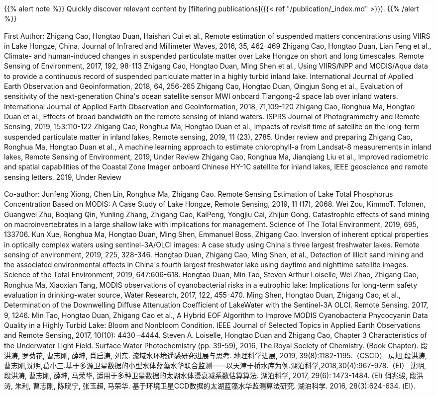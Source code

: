 {{% alert note %}}
Quickly discover relevant content by [filtering publications]({{< ref "/publication/_index.md" >}}).
{{% /alert %}}

First Author:
Zhigang Cao, Hongtao Duan, Haishan Cui et al., Remote estimation of suspended matters concentrations using VIIRS in Lake Hongze, China. Journal of Infrared and Millimeter Waves, 2016, 35, 462-469
Zhigang Cao, Hongtao Duan, Lian Feng et al., Climate- and human-induced changes in suspended particulate matter over Lake Hongze on short and long timescales. Remote Sensing of Environment, 2017, 192, 98-113
Zhigang Cao, Hongtao Duan, Ming Shen et al., Using VIIRS/NPP and MODIS/Aqua data to provide a continuous record of suspended particulate matter in a highly turbid inland lake. International Journal of Applied Earth Observation and Geoinformation, 2018, 64, 256-265
Zhigang Cao, Hongtao Duan, Qingjun Song et al., Evaluation of sensitivity of the next-generation China's ocean satellite sensor MWI onboard Tiangong-2 space lab over inland waters. International Journal of Applied Earth Observation and Geoinformation, 2018, 71,109-120
Zhigang Cao, Ronghua Ma, Hongtao Duan et al., Effects of broad bandwidth on the remote sensing of inland waters. ISPRS Journal of Photogrammetry and Remote Sensing, 2019, 153:110-122
Zhigang Cao, Ronghua Ma, Hongtao Duan et al., Impacts of revisit time of satellite on the long-term suspended particulate matter in inland lakes, Remote sensing, 2019, 11 (23), 2785.
Under review and preparing
Zhigang Cao, Ronghua Ma, Hongtao Duan et al., A machine learning approach to estimate chlorophyll-a from Landsat-8 measurements in inland lakes, Remote Sensing of Environment, 2019, Under Review
Zhigang Cao, Ronghua Ma, Jianqiang Liu et al., Improved radiometric and spatial capabilities of the Coastal Zone Imager onboard Chinese HY-1C satellite for inland lakes, IEEE geoscience and remote sensing letters, 2019, Under Review

Co-author:
Junfeng Xiong, Chen Lin, Ronghua Ma, Zhigang Cao. Remote Sensing Estimation of Lake Total Phosphorus Concentration Based on MODIS: A Case Study of Lake Hongze, Remote Sensing, 2019, 11 (17), 2068.
Wei Zou, KimmoT. Tolonen, Guangwei Zhu, Boqiang Qin, Yunling Zhang, Zhigang Cao, KaiPeng, Yongjiu Cai, Zhijun Gong. Catastrophic effects of sand mining on macroinvertebrates in a large shallow lake with implications for management. Science of The Total Environment, 2019, 695, 133706.
Kun Xue, Ronghua Ma, Hongtao Duan, Ming Shen, Emmanuel Boss, Zhigang Cao. Inversion of inherent optical properties in optically complex waters using sentinel-3A/OLCI images: A case study using China's three largest freshwater lakes. Remote sensing of environment, 2019, 225, 328-346.
Hongtao Duan, Zhigang Cao, Ming Shen, et al., Detection of illicit sand mining and the associated environmental effects in China's fourth largest freshwater lake using daytime and nighttime satellite images. Science of the Total Environment, 2019, 647:606-618. 
Hongtao Duan, Min Tao, Steven Arthur Loiselle, Wei Zhao, Zhigang Cao, Ronghua Ma, Xiaoxian Tang, MODIS observations of cyanobacterial risks in a eutrophic lake: Implications for long-term safety evaluation in drinking-water source, Water Research, 2017, 122, 455-470.
Ming Shen, Hongtao Duan, Zhigang Cao, et al., Determination of the Downwelling Diffuse Attenuation Coefficient of LakeWater with the Sentinel-3A OLCI. Remote Sensing. 2017, 9, 1246.
Min Tao, Hongtao Duan, Zhigang Cao et al., A Hybrid EOF Algorithm to Improve MODIS Cyanobacteria Phycocyanin Data Quality in a Highly Turbid Lake: Bloom and Nonbloom Condition. IEEE Journal of Selected Topics in Applied Earth Observations and Remote Sensing, 2017, 10(10): 4430 –4444.
Steven A. Loiselle, Hongtao Duan and Zhigang Cao, Chapter 3 Characteristics of the Underwater Light Field. Surface Water Photochemistry (pp. 39-59), 2016, The Royal Society of Chemistry. (Book Chapter).
段洪涛, 罗菊花, 曹志刚, 薛坤, 肖启涛, 刘东. 流域水环境遥感研究进展与思考. 地理科学进展, 2019, 39(8):1182-1195.（CSCD）
房旭,段洪涛,曹志刚,沈明,葛小三.基于多源卫星数据的小型水体蓝藻水华联合监测——以天津于桥水库为例.湖泊科学,2018,30(4):967-978.（EI）
沈明, 段洪涛, 曹志刚, 薛坤, 马荣华, 适用于多种卫星数据的太湖水体漫衰减系数估算算法. 湖泊科学, 2017, 29(6): 1473-1484. (EI)
佴兆骏, 段洪涛, 朱利, 曹志刚, 陈晓宁, 张玉超, 马荣华. 基于环境卫星CCD数据的太湖蓝藻水华监测算法研究. 湖泊科学. 2016, 28(3):624-634. (EI).

